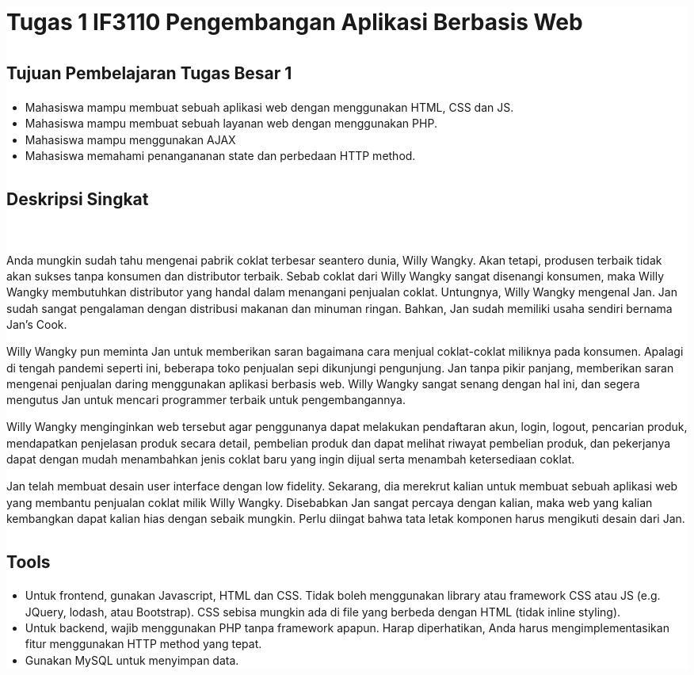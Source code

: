 # Tugas 1 IF3110 Pengembangan Aplikasi Berbasis Web

## Tujuan Pembelajaran Tugas Besar 1

* Mahasiswa mampu membuat sebuah aplikasi web dengan menggunakan HTML, CSS dan JS.
* Mahasiswa mampu  membuat sebuah layanan web dengan menggunakan PHP.
* Mahasiswa mampu menggunakan AJAX 
* Mahasiswa  memahami penangananan state dan perbedaan HTTP method.

## Deskripsi Singkat

<div align="center">
<img src="https://i.imgur.com/0NI6Mkf.png" alt=""/>
</div>


Anda mungkin sudah tahu mengenai pabrik coklat terbesar seantero dunia, Willy Wangky.
Akan tetapi, produsen terbaik tidak akan sukses tanpa konsumen dan distributor terbaik.
Sebab coklat dari Willy Wangky sangat disenangi konsumen, maka Willy Wangky membutuhkan distributor yang handal dalam menangani penjualan coklat.
Untungnya, Willy Wangky mengenal Jan.
Jan sudah sangat pengalaman dengan distribusi makanan dan minuman ringan.
Bahkan, Jan sudah memiliki usaha sendiri bernama Jan’s Cook.

Willy Wangky pun meminta Jan untuk memberikan saran bagaimana cara menjual coklat-coklat miliknya pada konsumen.
Apalagi di tengah pandemi seperti ini, beberapa toko penjualan sepi dikunjungi pengunjung.
Jan tanpa pikir panjang, memberikan saran mengenai penjualan daring menggunakan aplikasi berbasis web.
Willy Wangky sangat senang dengan hal ini, dan segera mengutus Jan untuk mencari programmer terbaik untuk pengembangannya.

Willy Wangky menginginkan web tersebut agar penggunanya dapat melakukan pendaftaran akun, login, logout, pencarian produk, mendapatkan penjelasan produk secara detail, pembelian produk dan dapat melihat riwayat pembelian produk, dan pekerjanya dapat dengan mudah menambahkan jenis coklat baru yang ingin dijual serta menambah ketersediaan coklat.

Jan telah membuat desain user interface dengan low fidelity.
Sekarang, dia merekrut kalian untuk membuat sebuah aplikasi web yang membantu penjualan coklat milik Willy Wangky.
Disebabkan Jan sangat percaya dengan kalian, maka web yang kalian kembangkan dapat kalian hias dengan sebaik mungkin.
Perlu diingat bahwa tata letak komponen harus mengikuti desain dari Jan.

## Tools

* Untuk frontend, gunakan Javascript, HTML dan CSS. Tidak boleh menggunakan library atau framework CSS atau JS (e.g. JQuery, lodash, atau Bootstrap). CSS sebisa mungkin ada di file yang berbeda dengan HTML (tidak inline styling).
* Untuk backend, wajib menggunakan PHP tanpa framework apapun. Harap diperhatikan, Anda harus mengimplementasikan fitur menggunakan HTTP method yang tepat.
* Gunakan MySQL untuk menyimpan data.
